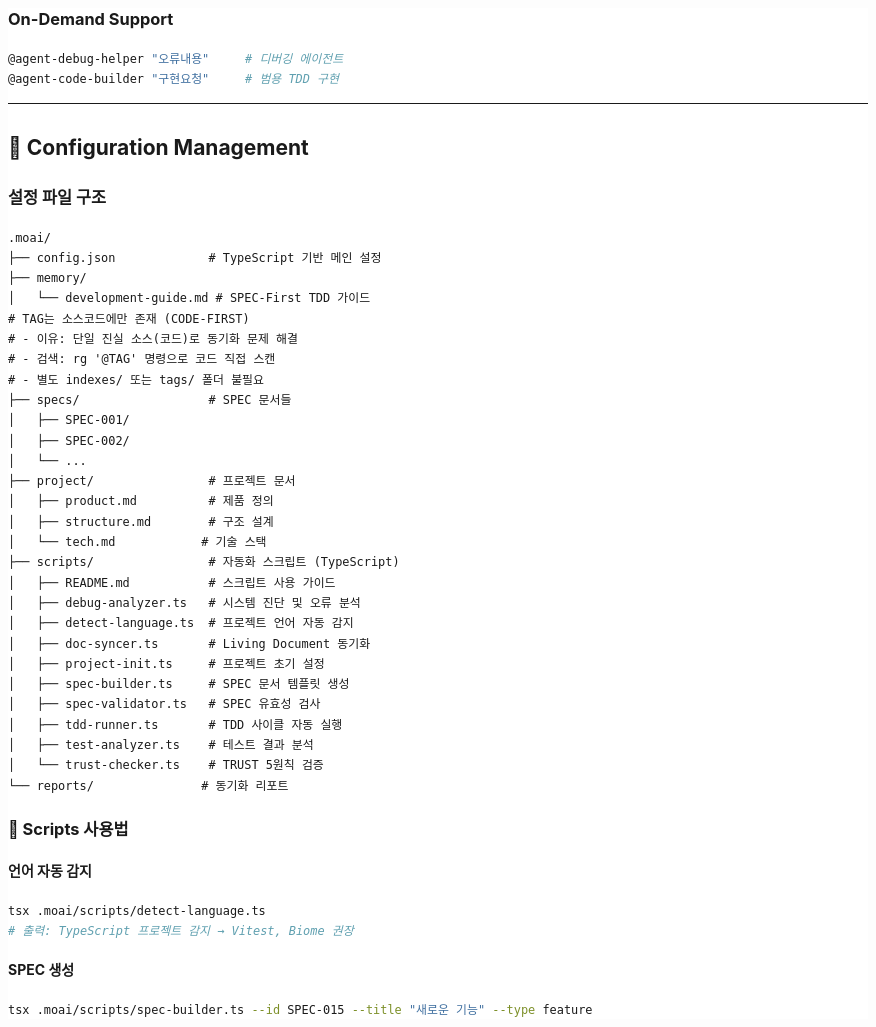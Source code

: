 ### On-Demand Support
```bash
@agent-debug-helper "오류내용"     # 디버깅 에이전트
@agent-code-builder "구현요청"     # 범용 TDD 구현
```

---

## 🔧 Configuration Management

### 설정 파일 구조

```
.moai/
├── config.json             # TypeScript 기반 메인 설정
├── memory/
│   └── development-guide.md # SPEC-First TDD 가이드
# TAG는 소스코드에만 존재 (CODE-FIRST)
# - 이유: 단일 진실 소스(코드)로 동기화 문제 해결
# - 검색: rg '@TAG' 명령으로 코드 직접 스캔
# - 별도 indexes/ 또는 tags/ 폴더 불필요
├── specs/                  # SPEC 문서들
│   ├── SPEC-001/
│   ├── SPEC-002/
│   └── ...
├── project/                # 프로젝트 문서
│   ├── product.md          # 제품 정의
│   ├── structure.md        # 구조 설계
│   └── tech.md            # 기술 스택
├── scripts/                # 자동화 스크립트 (TypeScript)
│   ├── README.md           # 스크립트 사용 가이드
│   ├── debug-analyzer.ts   # 시스템 진단 및 오류 분석
│   ├── detect-language.ts  # 프로젝트 언어 자동 감지
│   ├── doc-syncer.ts       # Living Document 동기화
│   ├── project-init.ts     # 프로젝트 초기 설정
│   ├── spec-builder.ts     # SPEC 문서 템플릿 생성
│   ├── spec-validator.ts   # SPEC 유효성 검사
│   ├── tdd-runner.ts       # TDD 사이클 자동 실행
│   ├── test-analyzer.ts    # 테스트 결과 분석
│   └── trust-checker.ts    # TRUST 5원칙 검증
└── reports/               # 동기화 리포트
```

### 📜 Scripts 사용법

#### 언어 자동 감지
```bash
tsx .moai/scripts/detect-language.ts
# 출력: TypeScript 프로젝트 감지 → Vitest, Biome 권장
```

#### SPEC 생성
```bash
tsx .moai/scripts/spec-builder.ts --id SPEC-015 --title "새로운 기능" --type feature
```
